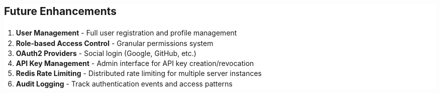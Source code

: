 ## Future Enhancements

1. **User Management** - Full user registration and profile management
2. **Role-based Access Control** - Granular permissions system
3. **OAuth2 Providers** - Social login (Google, GitHub, etc.)
4. **API Key Management** - Admin interface for API key creation/revocation
5. **Redis Rate Limiting** - Distributed rate limiting for multiple server instances
6. **Audit Logging** - Track authentication events and access patterns
